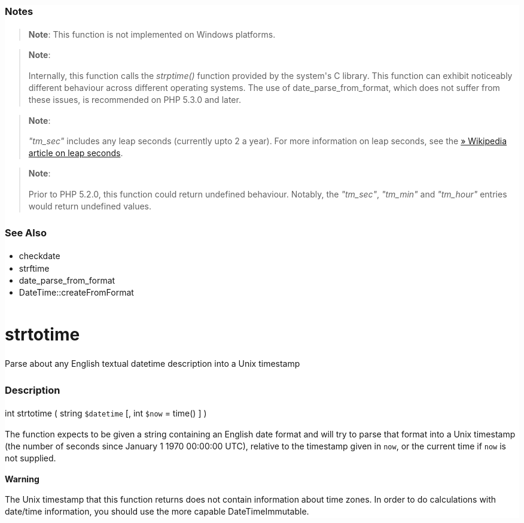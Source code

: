 ### Notes

> **Note**: <span class="simpara">This function is not implemented on
> Windows platforms.</span>

> **Note**:
>
> Internally, this function calls the *strptime()* function provided by
> the system's C library. This function can exhibit noticeably different
> behaviour across different operating systems. The use of <span
> class="function">date\_parse\_from\_format</span>, which does not
> suffer from these issues, is recommended on PHP 5.3.0 and later.

> **Note**:
>
> *"tm\_sec"* includes any leap seconds (currently upto 2 a year). For
> more information on leap seconds, see the
> <a href="http://en.wikipedia.org/wiki/Leap_second" class="link external">» Wikipedia article on leap seconds</a>.

> **Note**:
>
> Prior to PHP 5.2.0, this function could return undefined behaviour.
> Notably, the *"tm\_sec"*, *"tm\_min"* and *"tm\_hour"* entries would
> return undefined values.

### See Also

-   <span class="function">checkdate</span>
-   <span class="function">strftime</span>
-   <span class="function">date\_parse\_from\_format</span>
-   <span class="function">DateTime::createFromFormat</span>

strtotime
=========

Parse about any English textual datetime description into a Unix
timestamp

### Description

<span class="type">int</span> <span class="methodname">strtotime</span>
( <span class="methodparam"><span class="type">string</span>
`$datetime`</span> \[, <span class="methodparam"><span
class="type">int</span> `$now`<span class="initializer"> =
time()</span></span> \] )

The function expects to be given a string containing an English date
format and will try to parse that format into a Unix timestamp (the
number of seconds since January 1 1970 00:00:00 UTC), relative to the
timestamp given in `now`, or the current time if `now` is not supplied.

**Warning**

The Unix timestamp that this function returns does not contain
information about time zones. In order to do calculations with date/time
information, you should use the more capable <span
class="classname">DateTimeImmutable</span>.

